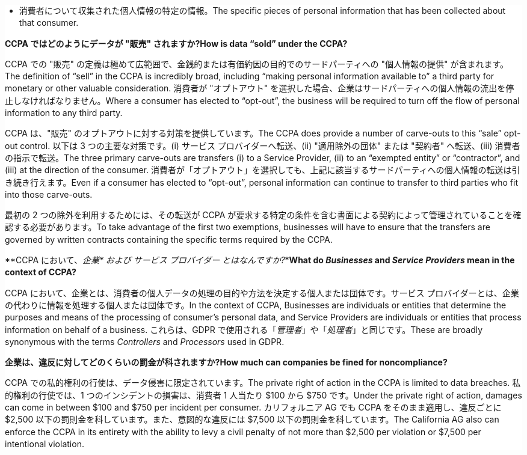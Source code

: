 - <span data-ttu-id="ee4b9-150">消費者について収集された個人情報の特定の情報。</span><span class="sxs-lookup"><span data-stu-id="ee4b9-150">The specific pieces of personal information that has been collected about that consumer.</span></span>

<span data-ttu-id="ee4b9-151">**CCPA ではどのようにデータが "販売" されますか?**</span><span class="sxs-lookup"><span data-stu-id="ee4b9-151">**How is data “sold” under the CCPA?**</span></span>

<span data-ttu-id="ee4b9-152">CCPA での "販売" の定義は極めて広範囲で、金銭的または有価約因の目的でのサードパーティへの "個人情報の提供" が含まれます。</span><span class="sxs-lookup"><span data-stu-id="ee4b9-152">The definition of “sell” in the CCPA is incredibly broad, including “making personal information available to” a third party for monetary or other valuable consideration.</span></span> <span data-ttu-id="ee4b9-153">消費者が "オプトアウト" を選択した場合、企業はサードパーティへの個人情報の流出を停止しなければなりません。</span><span class="sxs-lookup"><span data-stu-id="ee4b9-153">Where a consumer has elected to “opt-out”, the business will be required to turn off the flow of personal information to any third party.</span></span>

<span data-ttu-id="ee4b9-154">CCPA は、"販売" のオプトアウトに対する対策を提供しています。</span><span class="sxs-lookup"><span data-stu-id="ee4b9-154">The CCPA does provide a number of carve-outs to this “sale” opt-out control.</span></span> <span data-ttu-id="ee4b9-155">以下は 3 つの主要な対策です。(i) サービス プロバイダーへ転送、(ii) "適用除外の団体" または "契約者" へ転送、(iii) 消費者の指示で転送。</span><span class="sxs-lookup"><span data-stu-id="ee4b9-155">The three primary carve-outs are transfers (i) to a Service Provider, (ii) to an “exempted entity” or “contractor”, and (iii) at the direction of the consumer.</span></span> <span data-ttu-id="ee4b9-156">消費者が「オプトアウト」を選択しても、上記に該当するサードパーティへの個人情報の転送は引き続き行えます。</span><span class="sxs-lookup"><span data-stu-id="ee4b9-156">Even if a consumer has elected to “opt-out”, personal information can continue to transfer to third parties who fit into those carve-outs.</span></span>

<span data-ttu-id="ee4b9-157">最初の 2 つの除外を利用するためには、その転送が CCPA が要求する特定の条件を含む書面による契約によって管理されていることを確認する必要があります。</span><span class="sxs-lookup"><span data-stu-id="ee4b9-157">To take advantage of the first two exemptions, businesses will have to ensure that the transfers are governed by written contracts containing the specific terms required by the CCPA.</span></span>

<span data-ttu-id="ee4b9-158">**CCPA において、*企業\* および *サービス プロバイダー* とはなんですか?*\*</span><span class="sxs-lookup"><span data-stu-id="ee4b9-158">**What do *Businesses* and *Service Providers* mean in the context of CCPA?**</span></span>

<span data-ttu-id="ee4b9-159">CCPA において、企業とは、消費者の個人データの処理の目的や方法を決定する個人または団体です。サービス プロバイダーとは、企業の代わりに情報を処理する個人または団体です。</span><span class="sxs-lookup"><span data-stu-id="ee4b9-159">In the context of CCPA, Businesses are individuals or entities that determine the purposes and means of the processing of consumer’s personal data, and Service Providers are individuals or entities that process information on behalf of a business.</span></span> <span data-ttu-id="ee4b9-160">これらは、GDPR で使用される「*管理者*」や「*処理者*」と同じです。</span><span class="sxs-lookup"><span data-stu-id="ee4b9-160">These are broadly synonymous with the terms *Controllers* and *Processors* used in GDPR.</span></span>

<span data-ttu-id="ee4b9-161">**企業は、違反に対してどのくらいの罰金が科されますか?**</span><span class="sxs-lookup"><span data-stu-id="ee4b9-161">**How much can companies be fined for noncompliance?**</span></span>

<span data-ttu-id="ee4b9-162">CCPA での私的権利の行使は、データ侵害に限定されています。</span><span class="sxs-lookup"><span data-stu-id="ee4b9-162">The private right of action in the CCPA is limited to data breaches.</span></span> <span data-ttu-id="ee4b9-163">私的権利の行使では、1 つのインシデントの損害は、消費者 1 人当たり $100 から $750 です。</span><span class="sxs-lookup"><span data-stu-id="ee4b9-163">Under the private right of action, damages can come in between $100 and $750 per incident per consumer.</span></span> <span data-ttu-id="ee4b9-164">カリフォルニア AG でも CCPA をそのまま適用し、違反ごとに $2,500 以下の罰則金を科しています。また、意図的な違反には $7,500 以下の罰則金を科しています。</span><span class="sxs-lookup"><span data-stu-id="ee4b9-164">The California AG also can enforce the CCPA in its entirety with the ability to levy a civil penalty of not more than $2,500 per violation or $7,500 per intentional violation.</span></span>
